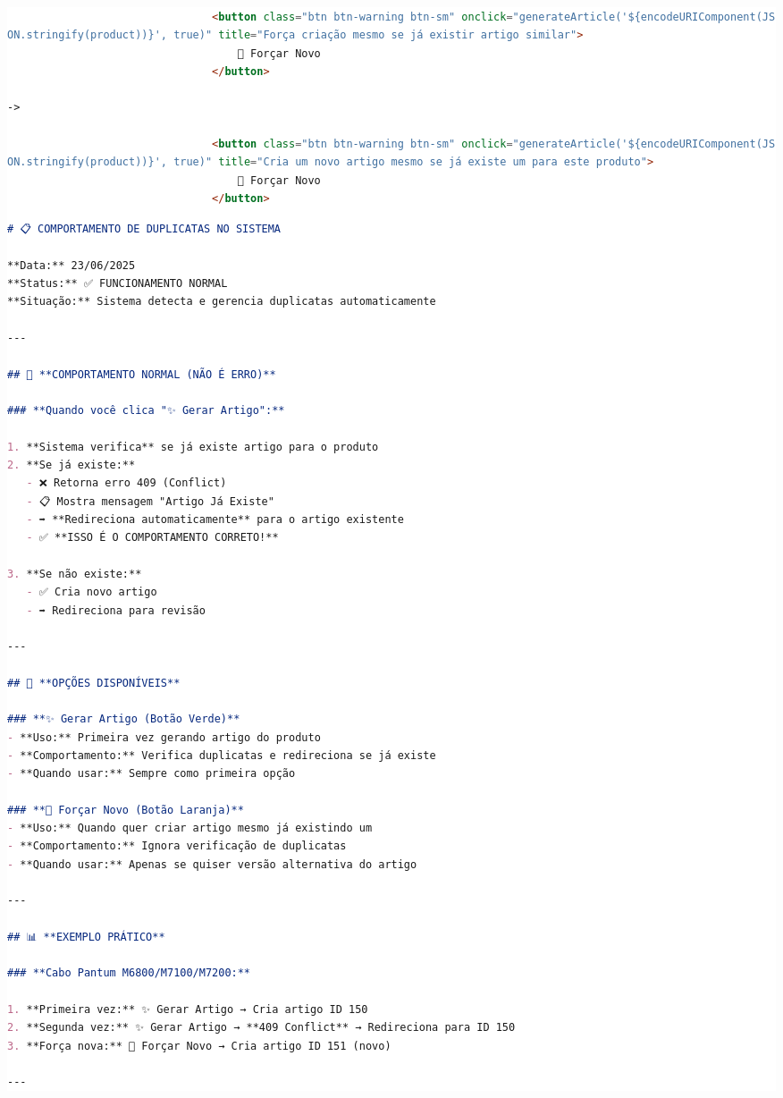 ```html
                                <button class="btn btn-warning btn-sm" onclick="generateArticle('${encodeURIComponent(JSON.stringify(product))}', true)" title="Força criação mesmo se já existir artigo similar">
                                    🔄 Forçar Novo
                                </button>

->

                                <button class="btn btn-warning btn-sm" onclick="generateArticle('${encodeURIComponent(JSON.stringify(product))}', true)" title="Cria um novo artigo mesmo se já existe um para este produto">
                                    🔄 Forçar Novo
                                </button>
```

```markdown
# 📋 COMPORTAMENTO DE DUPLICATAS NO SISTEMA

**Data:** 23/06/2025  
**Status:** ✅ FUNCIONAMENTO NORMAL  
**Situação:** Sistema detecta e gerencia duplicatas automaticamente  

---

## 🎯 **COMPORTAMENTO NORMAL (NÃO É ERRO)**

### **Quando você clica "✨ Gerar Artigo":**

1. **Sistema verifica** se já existe artigo para o produto
2. **Se já existe:** 
   - ❌ Retorna erro 409 (Conflict) 
   - 📋 Mostra mensagem "Artigo Já Existe"
   - ➡️ **Redireciona automaticamente** para o artigo existente
   - ✅ **ISSO É O COMPORTAMENTO CORRETO!**

3. **Se não existe:** 
   - ✅ Cria novo artigo
   - ➡️ Redireciona para revisão

---

## 🔄 **OPÇÕES DISPONÍVEIS**

### **✨ Gerar Artigo (Botão Verde)**
- **Uso:** Primeira vez gerando artigo do produto
- **Comportamento:** Verifica duplicatas e redireciona se já existe
- **Quando usar:** Sempre como primeira opção

### **🔄 Forçar Novo (Botão Laranja)**  
- **Uso:** Quando quer criar artigo mesmo já existindo um
- **Comportamento:** Ignora verificação de duplicatas
- **Quando usar:** Apenas se quiser versão alternativa do artigo

---

## 📊 **EXEMPLO PRÁTICO**

### **Cabo Pantum M6800/M7100/M7200:**

1. **Primeira vez:** ✨ Gerar Artigo → Cria artigo ID 150
2. **Segunda vez:** ✨ Gerar Artigo → **409 Conflict** → Redireciona para ID 150
3. **Força nova:** 🔄 Forçar Novo → Cria artigo ID 151 (novo)

---
```